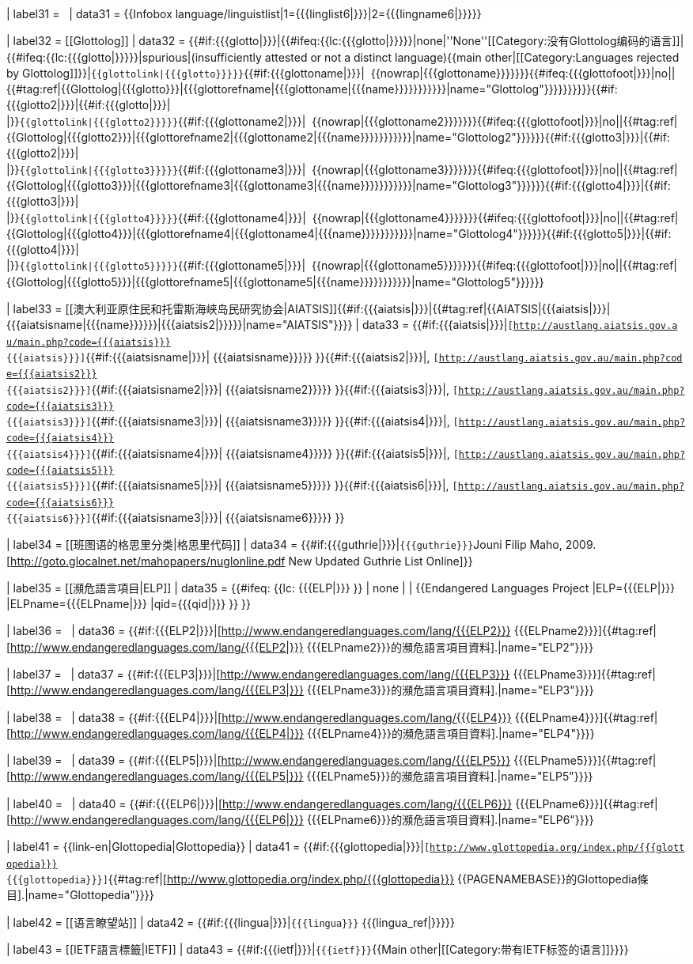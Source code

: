 | label31 = &nbsp;
| data31 = {{Infobox language/linguistlist|1={{{linglist6|}}}|2={{{lingname6|}}}}}

| label32 = [[Glottolog]]
| data32 = {{#if:{{{glotto|}}}|{{#ifeq:{{lc:{{{glotto|}}}}}|none|''None''[[Category:没有Glottolog编码的语言]]|{{#ifeq:{{lc:{{{glotto|}}}}}|spurious|(insufficiently attested or not a distinct language){{main other|[[Category:Languages rejected by Glottolog]]}}|<code>{{glottolink|{{{glotto}}}}}</code>{{#if:{{{glottoname|}}}|&nbsp; {{nowrap|{{{glottoname}}}}}}}{{#ifeq:{{{glottofoot|}}}|no||{{#tag:ref|{{Glottolog|{{{glotto}}}|{{{glottorefname|{{{glottoname|{{{name}}}}}}}}}}}|name="Glottolog"}}}}}}}}}}{{#if:{{{glotto2|}}}|{{#if:{{{glotto|}}}|<br />|}}<code>{{glottolink|{{{glotto2}}}}}</code>{{#if:{{{glottoname2|}}}|&nbsp; {{nowrap|{{{glottoname2}}}}}}}{{#ifeq:{{{glottofoot|}}}|no||{{#tag:ref|{{Glottolog|{{{glotto2}}}|{{{glottorefname2|{{{glottoname2|{{{name}}}}}}}}}}}|name="Glottolog2"}}}}}}{{#if:{{{glotto3|}}}|{{#if:{{{glotto2|}}}|<br />|}}<code>{{glottolink|{{{glotto3}}}}}</code>{{#if:{{{glottoname3|}}}|&nbsp; {{nowrap|{{{glottoname3}}}}}}}{{#ifeq:{{{glottofoot|}}}|no||{{#tag:ref|{{Glottolog|{{{glotto3}}}|{{{glottorefname3|{{{glottoname3|{{{name}}}}}}}}}}}|name="Glottolog3"}}}}}}{{#if:{{{glotto4|}}}|{{#if:{{{glotto3|}}}|<br />|}}<code>{{glottolink|{{{glotto4}}}}}</code>{{#if:{{{glottoname4|}}}|&nbsp; {{nowrap|{{{glottoname4}}}}}}}{{#ifeq:{{{glottofoot|}}}|no||{{#tag:ref|{{Glottolog|{{{glotto4}}}|{{{glottorefname4|{{{glottoname4|{{{name}}}}}}}}}}}|name="Glottolog4"}}}}}}{{#if:{{{glotto5|}}}|{{#if:{{{glotto4|}}}|<br />|}}<code>{{glottolink|{{{glotto5}}}}}</code>{{#if:{{{glottoname5|}}}|&nbsp; {{nowrap|{{{glottoname5}}}}}}}{{#ifeq:{{{glottofoot|}}}|no||{{#tag:ref|{{Glottolog|{{{glotto5}}}|{{{glottorefname5|{{{glottoname5|{{{name}}}}}}}}}}}|name="Glottolog5"}}}}}}


| label33 = [[澳大利亚原住民和托雷斯海峡岛民研究协会|AIATSIS]]{{#if:{{{aiatsis|}}}|{{#tag:ref|{{AIATSIS|{{{aiatsis|}}}|{{{aiatsisname|{{{name}}}}}}|{{{aiatsis2|}}}}}|name="AIATSIS"}}}}
| data33 = {{#if:{{{aiatsis|}}}|<code>[http://austlang.aiatsis.gov.au/main.php?code={{{aiatsis}}} {{{aiatsis}}}]</code>{{#if:{{{aiatsisname|}}}|&nbsp;{{{aiatsisname}}}}} }}{{#if:{{{aiatsis2|}}}|, <code>[http://austlang.aiatsis.gov.au/main.php?code={{{aiatsis2}}} {{{aiatsis2}}}]</code>{{#if:{{{aiatsisname2|}}}|&nbsp;{{{aiatsisname2}}}}} }}{{#if:{{{aiatsis3|}}}|, <code>[http://austlang.aiatsis.gov.au/main.php?code={{{aiatsis3}}} {{{aiatsis3}}}]</code>{{#if:{{{aiatsisname3|}}}|&nbsp;{{{aiatsisname3}}}}} }}{{#if:{{{aiatsis4|}}}|, <code>[http://austlang.aiatsis.gov.au/main.php?code={{{aiatsis4}}} {{{aiatsis4}}}]</code>{{#if:{{{aiatsisname4|}}}|&nbsp;{{{aiatsisname4}}}}} }}{{#if:{{{aiatsis5|}}}|, <code>[http://austlang.aiatsis.gov.au/main.php?code={{{aiatsis5}}} {{{aiatsis5}}}]</code>{{#if:{{{aiatsisname5|}}}|&nbsp;{{{aiatsisname5}}}}} }}{{#if:{{{aiatsis6|}}}|, <code>[http://austlang.aiatsis.gov.au/main.php?code={{{aiatsis6}}} {{{aiatsis6}}}]</code>{{#if:{{{aiatsisname3|}}}|&nbsp;{{{aiatsisname6}}}}} }}

| label34 = [[班图语的格思里分类|格思里代码]]
| data34 = {{#if:{{{guthrie|}}}|<code>{{{guthrie}}}</code><ref name="Guthrie">Jouni Filip Maho, 2009. [http://goto.glocalnet.net/mahopapers/nuglonline.pdf New Updated Guthrie List Online]</ref>}}

| label35 = [[瀕危語言項目|ELP]]
| data35 = {{#ifeq: {{lc: {{{ELP|}}} }} | none | | {{Endangered Languages Project |ELP={{{ELP|}}} |ELPname={{{ELPname|}}} |qid={{{qid|}}} }} }}

| label36 = &nbsp;
| data36 = {{#if:{{{ELP2|}}}|[http://www.endangeredlanguages.com/lang/{{{ELP2}}} {{{ELPname2}}}]{{#tag:ref|[http://www.endangeredlanguages.com/lang/{{{ELP2|}}} {{{ELPname2}}}的瀕危語言項目資料].|name="ELP2"}}}}

| label37 = &nbsp;
| data37 = {{#if:{{{ELP3|}}}|[http://www.endangeredlanguages.com/lang/{{{ELP3}}} {{{ELPname3}}}]{{#tag:ref|[http://www.endangeredlanguages.com/lang/{{{ELP3|}}} {{{ELPname3}}}的瀕危語言項目資料].|name="ELP3"}}}}

| label38 = &nbsp;
| data38 = {{#if:{{{ELP4|}}}|[http://www.endangeredlanguages.com/lang/{{{ELP4}}} {{{ELPname4}}}]{{#tag:ref|[http://www.endangeredlanguages.com/lang/{{{ELP4|}}} {{{ELPname4}}}的瀕危語言項目資料].|name="ELP4"}}}}

| label39 = &nbsp;
| data39 = {{#if:{{{ELP5|}}}|[http://www.endangeredlanguages.com/lang/{{{ELP5}}} {{{ELPname5}}}]{{#tag:ref|[http://www.endangeredlanguages.com/lang/{{{ELP5|}}} {{{ELPname5}}}的瀕危語言項目資料].|name="ELP5"}}}}

| label40 = &nbsp;
| data40 = {{#if:{{{ELP6|}}}|[http://www.endangeredlanguages.com/lang/{{{ELP6}}} {{{ELPname6}}}]{{#tag:ref|[http://www.endangeredlanguages.com/lang/{{{ELP6|}}} {{{ELPname6}}}的瀕危語言項目資料].|name="ELP6"}}}}

| label41 = {{link-en|Glottopedia|Glottopedia}}
| data41 = {{#if:{{{glottopedia|}}}|<code>[http://www.glottopedia.org/index.php/{{{glottopedia}}} {{{glottopedia}}}]</code>{{#tag:ref|[http://www.glottopedia.org/index.php/{{{glottopedia}}} {{PAGENAMEBASE}}的Glottopedia條目].|name="Glottopedia"}}}}

| label42 = [[语言瞭望站]]
| data42 = {{#if:{{{lingua|}}}|<code>{{{lingua}}}</code> {{{lingua_ref|}}}}}

| label43 = [[IETF語言標籤|IETF]]
| data43 = {{#if:{{{ietf|}}}|<code>{{{ietf}}}</code>{{Main other|[[Category:带有IETF标签的语言]]}}}}

